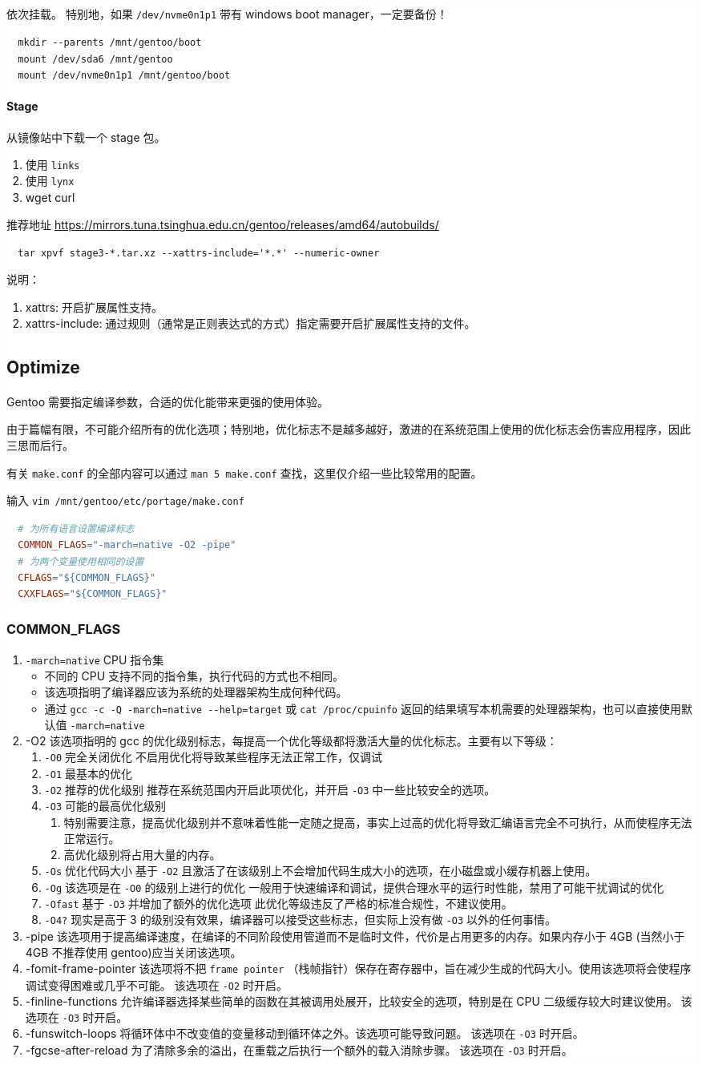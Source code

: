 依次挂载。 特别地，如果 `/dev/nvme0n1p1` 带有 windows boot manager，一定要备份！

```shell
  mkdir --parents /mnt/gentoo/boot
  mount /dev/sda6 /mnt/gentoo
  mount /dev/nvme0n1p1 /mnt/gentoo/boot
```

#### Stage

从镜像站中下载一个 stage 包。

1. 使用 `links`
2. 使用 `lynx`
3. wget curl

推荐地址 https://mirrors.tuna.tsinghua.edu.cn/gentoo/releases/amd64/autobuilds/

```shell
  tar xpvf stage3-*.tar.xz --xattrs-include='*.*' --numeric-owner
```

说明：

1. xattrs: 开启扩展属性支持。
2. xattrs-include: 通过规则（通常是正则表达式的方式）指定需要开启扩展属性支持的文件。

## Optimize

Gentoo 需要指定编译参数，合适的优化能带来更强的使用体验。

由于篇幅有限，不可能介绍所有的优化选项；特别地，优化标志不是越多越好，激进的在系统范围上使用的优化标志会伤害应用程序，因此三思而后行。

有关 `make.conf` 的全部内容可以通过 `man 5 make.conf` 查找，这里仅介绍一些比较常用的配置。

输入 `vim /mnt/gentoo/etc/portage/make.conf`

```conf
  # 为所有语言设置编译标志
  COMMON_FLAGS="-march=native -O2 -pipe"
  # 为两个变量使用相同的设置
  CFLAGS="${COMMON_FLAGS}"
  CXXFLAGS="${COMMON_FLAGS}"
```

### COMMON_FLAGS

1. `-march=native` CPU 指令集
   - 不同的 CPU 支持不同的指令集，执行代码的方式也不相同。
   - 该选项指明了编译器应该为系统的处理器架构生成何种代码。
   - 通过 `gcc -c -Q -march=native --help=target` 或 `cat /proc/cpuinfo` 返回的结果填写本机需要的处理器架构，也可以直接使用默认值 `-march=native`
2. -O2 该选项指明的 gcc 的优化级别标志，每提高一个优化等级都将激活大量的优化标志。主要有以下等级：
   1. `-O0` 完全关闭优化 不启用优化将导致某些程序无法正常工作，仅调试
   2. `-O1` 最基本的优化
   3. `-O2` 推荐的优化级别 推荐在系统范围内开启此项优化，并开启 `-O3` 中一些比较安全的选项。
   4. `-O3` 可能的最高优化级别
      1. 特别需要注意，提高优化级别并不意味着性能一定随之提高，事实上过高的优化将导致汇编语言完全不可执行，从而使程序无法正常运行。
      2. 高优化级别将占用大量的内存。
   5. `-Os` 优化代码大小 基于 `-O2` 且激活了在该级别上不会增加代码生成大小的选项，在小磁盘或小缓存机器上使用。
   6. `-Og` 该选项是在 `-O0` 的级别上进行的优化 一般用于快速编译和调试，提供合理水平的运行时性能，禁用了可能干扰调试的优化
   7. `-Ofast` 基于 `-O3` 并增加了额外的优化选项 此优化等级违反了严格的标准合规性，不建议使用。
   8. `-O4?` 现实是高于 3 的级别没有效果，编译器可以接受这些标志，但实际上没有做 `-O3` 以外的任何事情。
3. -pipe 该选项用于提高编译速度，在编译的不同阶段使用管道而不是临时文件，代价是占用更多的内存。如果内存小于 4GB (当然小于 4GB 不推荐使用 gentoo)应当关闭该选项。
4. -fomit-frame-pointer 该选项将不把 `frame pointer` （栈帧指针）保存在寄存器中，旨在减少生成的代码大小。使用该选项将会使程序调试变得困难或几乎不可能。 该选项在 `-O2` 时开启。
5. -finline-functions 允许编译器选择某些简单的函数在其被调用处展开，比较安全的选项，特别是在 CPU 二级缓存较大时建议使用。 该选项在 `-O3` 时开启。
6. -funswitch-loops 将循环体中不改变值的变量移动到循环体之外。该选项可能导致问题。 该选项在 `-O3` 时开启。
7. -fgcse-after-reload 为了清除多余的溢出，在重载之后执行一个额外的载入消除步骤。 该选项在 `-O3` 时开启。